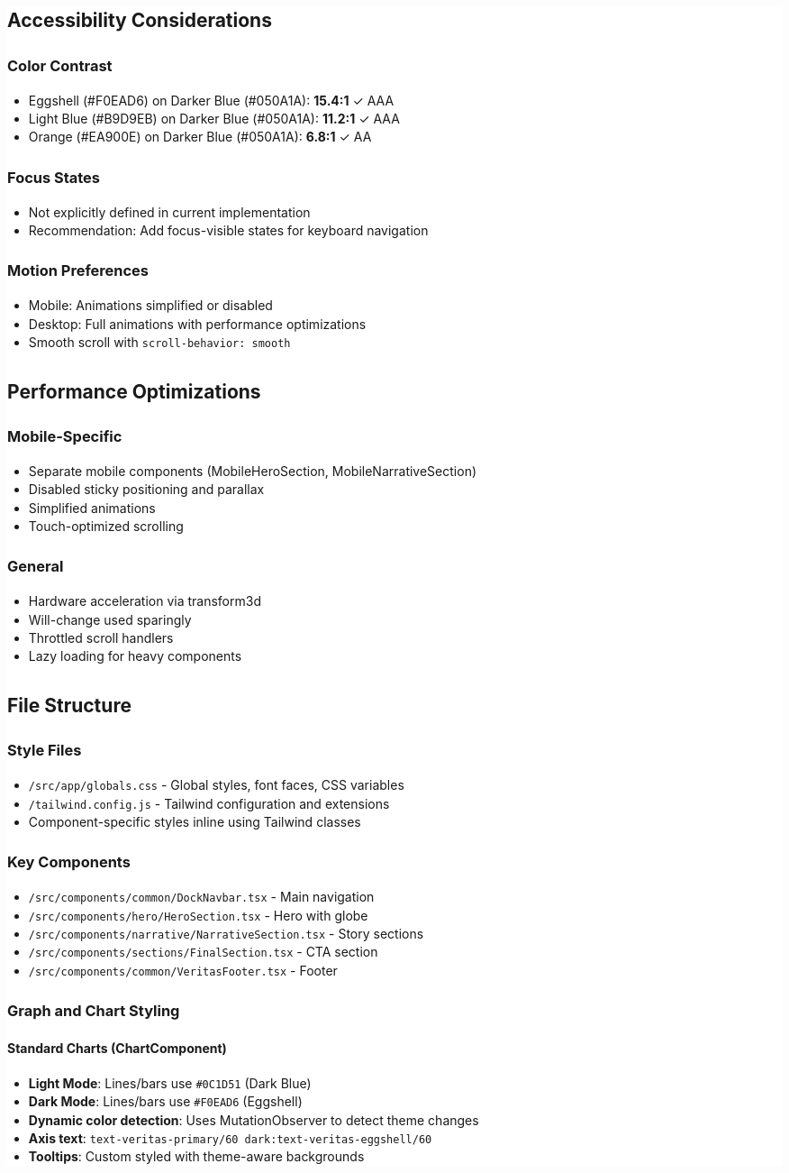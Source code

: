 ## Accessibility Considerations

### Color Contrast
- Eggshell (#F0EAD6) on Darker Blue (#050A1A): **15.4:1** ✓ AAA
- Light Blue (#B9D9EB) on Darker Blue (#050A1A): **11.2:1** ✓ AAA
- Orange (#EA900E) on Darker Blue (#050A1A): **6.8:1** ✓ AA

### Focus States
- Not explicitly defined in current implementation
- Recommendation: Add focus-visible states for keyboard navigation

### Motion Preferences
- Mobile: Animations simplified or disabled
- Desktop: Full animations with performance optimizations
- Smooth scroll with `scroll-behavior: smooth`

## Performance Optimizations

### Mobile-Specific
- Separate mobile components (MobileHeroSection, MobileNarrativeSection)
- Disabled sticky positioning and parallax
- Simplified animations
- Touch-optimized scrolling

### General
- Hardware acceleration via transform3d
- Will-change used sparingly
- Throttled scroll handlers
- Lazy loading for heavy components

## File Structure

### Style Files
- `/src/app/globals.css` - Global styles, font faces, CSS variables
- `/tailwind.config.js` - Tailwind configuration and extensions
- Component-specific styles inline using Tailwind classes

### Key Components
- `/src/components/common/DockNavbar.tsx` - Main navigation
- `/src/components/hero/HeroSection.tsx` - Hero with globe
- `/src/components/narrative/NarrativeSection.tsx` - Story sections
- `/src/components/sections/FinalSection.tsx` - CTA section
- `/src/components/common/VeritasFooter.tsx` - Footer

### Graph and Chart Styling

#### Standard Charts (ChartComponent)
- **Light Mode**: Lines/bars use `#0C1D51` (Dark Blue)
- **Dark Mode**: Lines/bars use `#F0EAD6` (Eggshell)
- **Dynamic color detection**: Uses MutationObserver to detect theme changes
- **Axis text**: `text-veritas-primary/60 dark:text-veritas-eggshell/60`
- **Tooltips**: Custom styled with theme-aware backgrounds
